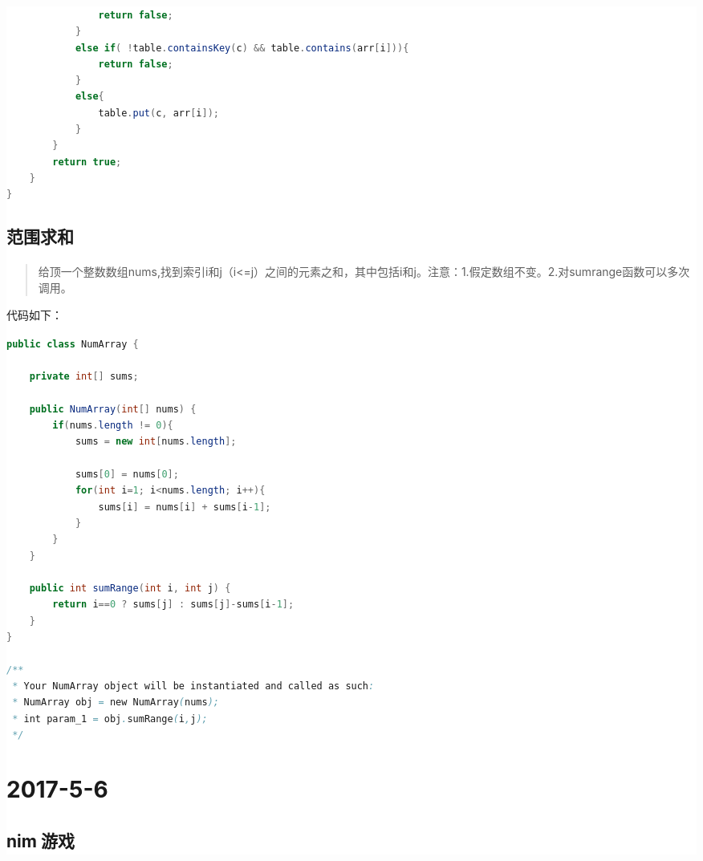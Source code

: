 ```java
                return false;
            }
            else if( !table.containsKey(c) && table.contains(arr[i])){
                return false;
            }
            else{
                table.put(c, arr[i]);
            }
        }
        return true;
    }
}
```

## 范围求和

> 给顶一个整数数组nums,找到索引i和j（i<=j）之间的元素之和，其中包括i和j。注意：1.假定数组不变。2.对sumrange函数可以多次调用。

代码如下：

```java
public class NumArray {

    private int[] sums;

    public NumArray(int[] nums) {
        if(nums.length != 0){
            sums = new int[nums.length];
        
            sums[0] = nums[0];
            for(int i=1; i<nums.length; i++){
                sums[i] = nums[i] + sums[i-1];
            }
        }
    }

    public int sumRange(int i, int j) {
        return i==0 ? sums[j] : sums[j]-sums[i-1];
    }
}

/**
 * Your NumArray object will be instantiated and called as such:
 * NumArray obj = new NumArray(nums);
 * int param_1 = obj.sumRange(i,j);
 */
```

# 2017-5-6

## nim 游戏
